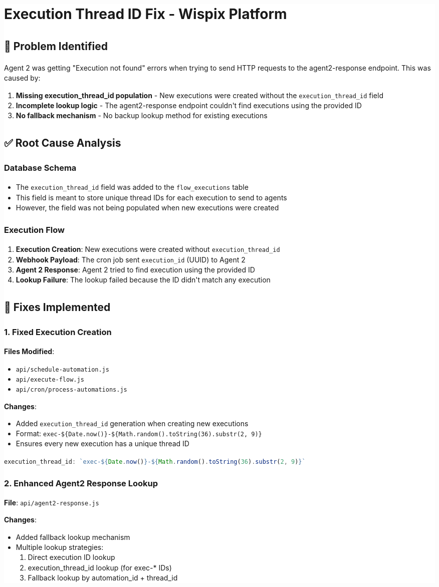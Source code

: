 # Execution Thread ID Fix - Wispix Platform

## 🚨 Problem Identified
Agent 2 was getting "Execution not found" errors when trying to send HTTP requests to the agent2-response endpoint. This was caused by:

1. **Missing execution_thread_id population** - New executions were created without the `execution_thread_id` field
2. **Incomplete lookup logic** - The agent2-response endpoint couldn't find executions using the provided ID
3. **No fallback mechanism** - No backup lookup method for existing executions

## ✅ Root Cause Analysis

### Database Schema
- The `execution_thread_id` field was added to the `flow_executions` table
- This field is meant to store unique thread IDs for each execution to send to agents
- However, the field was not being populated when new executions were created

### Execution Flow
1. **Execution Creation**: New executions were created without `execution_thread_id`
2. **Webhook Payload**: The cron job sent `execution_id` (UUID) to Agent 2
3. **Agent 2 Response**: Agent 2 tried to find execution using the provided ID
4. **Lookup Failure**: The lookup failed because the ID didn't match any execution

## 🔧 Fixes Implemented

### 1. Fixed Execution Creation
**Files Modified**: 
- `api/schedule-automation.js`
- `api/execute-flow.js` 
- `api/cron/process-automations.js`

**Changes**:
- Added `execution_thread_id` generation when creating new executions
- Format: `exec-${Date.now()}-${Math.random().toString(36).substr(2, 9)}`
- Ensures every new execution has a unique thread ID

```javascript
execution_thread_id: `exec-${Date.now()}-${Math.random().toString(36).substr(2, 9)}`
```

### 2. Enhanced Agent2 Response Lookup
**File**: `api/agent2-response.js`

**Changes**:
- Added fallback lookup mechanism
- Multiple lookup strategies:
  1. Direct execution ID lookup
  2. execution_thread_id lookup (for exec-* IDs)
  3. Fallback lookup by automation_id + thread_id
